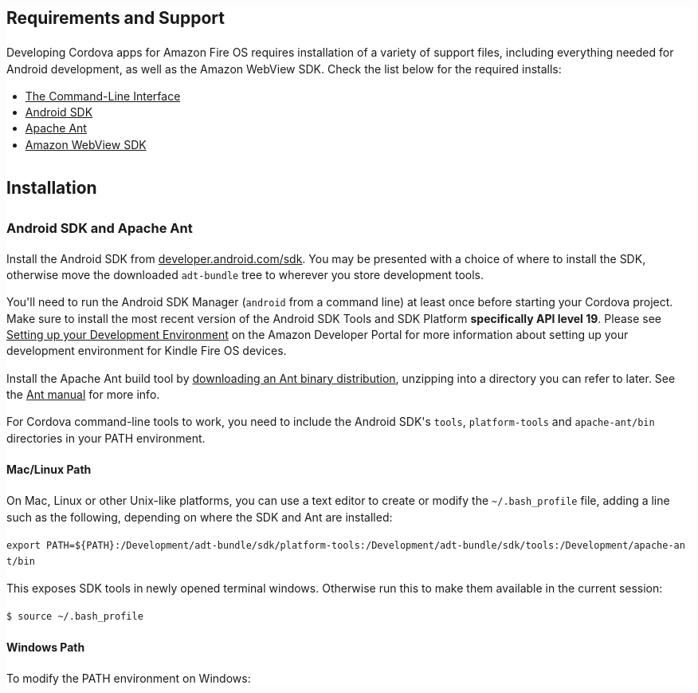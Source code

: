 
## Requirements and Support

Developing Cordova apps for Amazon Fire OS requires installation of a variety of support files, including everything needed for Android development, as well as the Amazon WebView SDK. Check the list below for the required installs: 

* [The Command-Line Interface](../../cli/index.html)
* [Android SDK](http://developer.android.com/sdk/)
* [Apache Ant](http://ant.apache.org)
* [Amazon WebView SDK](https://developer.amazon.com/public/solutions/platforms/android-fireos/docs/building-and-testing-your-hybrid-app)

## Installation


### Android SDK and Apache Ant

Install the Android SDK from
[developer.android.com/sdk](http://developer.android.com/sdk/).  You
may be presented with a choice of where to install the SDK, otherwise
move the downloaded `adt-bundle` tree to wherever you store
development tools.

You'll need to run the Android SDK Manager (`android` from a command line) at least once before starting your Cordova project. Make sure to install the most recent version of the Android SDK Tools and SDK Platform **specifically API level 19**. Please see [Setting up your Development Environment](https://developer.amazon.com/public/resources/development-tools/ide-tools/tech-docs/01-setting-up-your-development-environment) on the Amazon Developer Portal for more information about setting up your development environment for Kindle Fire OS devices. 

Install the Apache Ant build tool by [downloading an Ant binary distribution](http://ant.apache.org/bindownload.cgi), unzipping into a directory you can refer to later. See the [Ant manual](http://ant.apache.org/manual/index.html) for more info.

For Cordova command-line tools to work, you need to include the Android SDK's
`tools`, `platform-tools` and `apache-ant/bin` directories in your PATH environment.

#### Mac/Linux Path

On Mac, Linux or other Unix-like platforms, you can use a text editor to create or modify the
`~/.bash_profile` file, adding a line such as the following, depending
on where the SDK and Ant are installed:

    export PATH=${PATH}:/Development/adt-bundle/sdk/platform-tools:/Development/adt-bundle/sdk/tools:/Development/apache-ant/bin

This exposes SDK tools in newly opened terminal windows. Otherwise run
this to make them available in the current session:

    $ source ~/.bash_profile

#### Windows Path

To modify the PATH environment on Windows:

